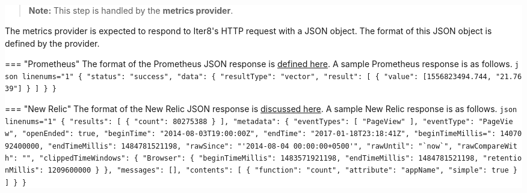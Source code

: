 > **Note:** This step is handled by the **metrics provider**.

The metrics provider is expected to respond to Iter8's HTTP request with a JSON object. The format of this JSON object is defined by the provider.

=== "Prometheus"
    The format of the Prometheus JSON response is [defined here](https://prometheus.io/docs/prometheus/latest/querying/api/#format-overview). A sample Prometheus response is as follows.
    ```json linenums="1"
    {
      "status": "success",
      "data": {
        "resultType": "vector",
        "result": [
          {
            "value": [1556823494.744, "21.7639"]
          }
        ]
      }
    }    
    ```

=== "New Relic"
    The format of the New Relic JSON response is [discussed here](https://docs.newrelic.com/docs/insights/event-data-sources/insights-api/query-insights-event-data-api/#example). A sample New Relic response is as follows.
    ```json linenums="1"
    {
      "results": [
        {
          "count": 80275388
        }
      ],
      "metadata": {
        "eventTypes": [
          "PageView"
        ],
        "eventType": "PageView",
        "openEnded": true,
        "beginTime": "2014-08-03T19:00:00Z",
        "endTime": "2017-01-18T23:18:41Z",
        "beginTimeMillis=": 1407092400000,
        "endTimeMillis": 1484781521198,
        "rawSince": "'2014-08-04 00:00:00+0500'",
        "rawUntil": "`now`",
        "rawCompareWith": "",
        "clippedTimeWindows": {
          "Browser": {
            "beginTimeMillis": 1483571921198,
            "endTimeMillis": 1484781521198,
            "retentionMillis": 1209600000
          }
        },
        "messages": [],
        "contents": [
          {
            "function": "count",
            "attribute": "appName",
            "simple": true
          }
        ]
      }
    }
    ```
    

[^1]: Iter8 can be used with any provider that can receive an HTTP request and respond with a JSON object containing the metrics information. Documentation requests and contributions (PRs) are welcome for providers not listed here.
[^2]: In a conformance experiment, `n = 1`. In canary and A/B experiments, `n = 2`. In A/B/n experiments, `n > 2`.